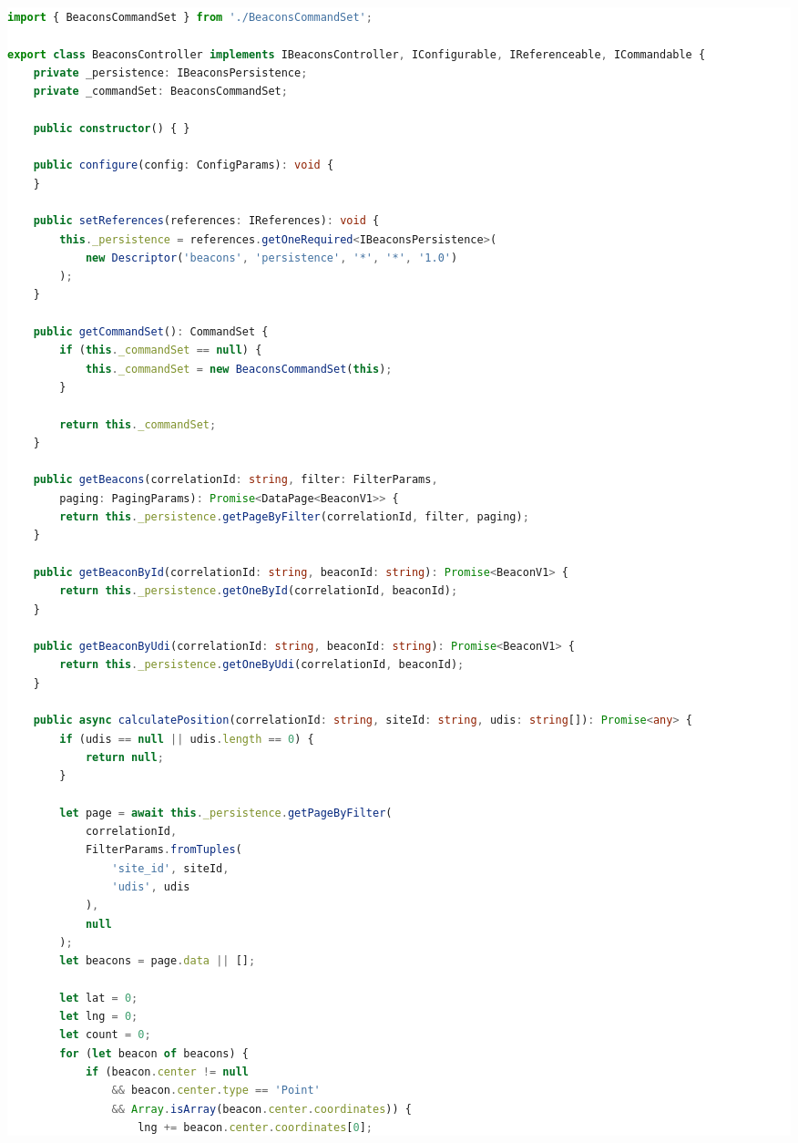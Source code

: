 ```typescript
import { BeaconsCommandSet } from './BeaconsCommandSet';

export class BeaconsController implements IBeaconsController, IConfigurable, IReferenceable, ICommandable {
    private _persistence: IBeaconsPersistence;
    private _commandSet: BeaconsCommandSet;

    public constructor() { }

    public configure(config: ConfigParams): void {
    }

    public setReferences(references: IReferences): void {
        this._persistence = references.getOneRequired<IBeaconsPersistence>(
            new Descriptor('beacons', 'persistence', '*', '*', '1.0')
        );
    }

    public getCommandSet(): CommandSet {
        if (this._commandSet == null) {
            this._commandSet = new BeaconsCommandSet(this);
        }

        return this._commandSet;
    }

    public getBeacons(correlationId: string, filter: FilterParams,
        paging: PagingParams): Promise<DataPage<BeaconV1>> {
        return this._persistence.getPageByFilter(correlationId, filter, paging);
    }

    public getBeaconById(correlationId: string, beaconId: string): Promise<BeaconV1> {
        return this._persistence.getOneById(correlationId, beaconId);
    }

    public getBeaconByUdi(correlationId: string, beaconId: string): Promise<BeaconV1> {
        return this._persistence.getOneByUdi(correlationId, beaconId);
    }

    public async calculatePosition(correlationId: string, siteId: string, udis: string[]): Promise<any> {
        if (udis == null || udis.length == 0) {
            return null;
        }

        let page = await this._persistence.getPageByFilter(
            correlationId,
            FilterParams.fromTuples(
                'site_id', siteId,
                'udis', udis
            ),
            null
        );
        let beacons = page.data || [];

        let lat = 0;
        let lng = 0;
        let count = 0;
        for (let beacon of beacons) {
            if (beacon.center != null 
                && beacon.center.type == 'Point'
                && Array.isArray(beacon.center.coordinates)) {
                    lng += beacon.center.coordinates[0];
```